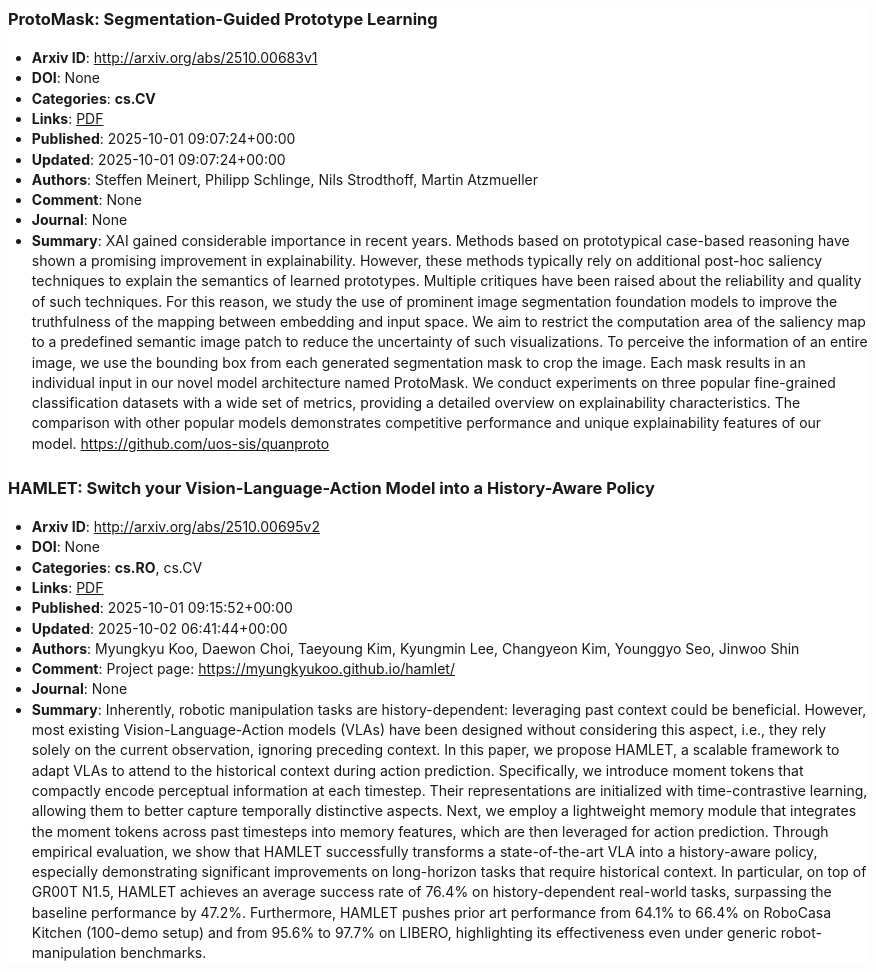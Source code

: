

### ProtoMask: Segmentation-Guided Prototype Learning
- **Arxiv ID**: http://arxiv.org/abs/2510.00683v1
- **DOI**: None
- **Categories**: **cs.CV**
- **Links**: [PDF](http://arxiv.org/pdf/2510.00683v1)
- **Published**: 2025-10-01 09:07:24+00:00
- **Updated**: 2025-10-01 09:07:24+00:00
- **Authors**: Steffen Meinert, Philipp Schlinge, Nils Strodthoff, Martin Atzmueller
- **Comment**: None
- **Journal**: None
- **Summary**: XAI gained considerable importance in recent years. Methods based on prototypical case-based reasoning have shown a promising improvement in explainability. However, these methods typically rely on additional post-hoc saliency techniques to explain the semantics of learned prototypes. Multiple critiques have been raised about the reliability and quality of such techniques. For this reason, we study the use of prominent image segmentation foundation models to improve the truthfulness of the mapping between embedding and input space. We aim to restrict the computation area of the saliency map to a predefined semantic image patch to reduce the uncertainty of such visualizations. To perceive the information of an entire image, we use the bounding box from each generated segmentation mask to crop the image. Each mask results in an individual input in our novel model architecture named ProtoMask. We conduct experiments on three popular fine-grained classification datasets with a wide set of metrics, providing a detailed overview on explainability characteristics. The comparison with other popular models demonstrates competitive performance and unique explainability features of our model. https://github.com/uos-sis/quanproto



### HAMLET: Switch your Vision-Language-Action Model into a History-Aware Policy
- **Arxiv ID**: http://arxiv.org/abs/2510.00695v2
- **DOI**: None
- **Categories**: **cs.RO**, cs.CV
- **Links**: [PDF](http://arxiv.org/pdf/2510.00695v2)
- **Published**: 2025-10-01 09:15:52+00:00
- **Updated**: 2025-10-02 06:41:44+00:00
- **Authors**: Myungkyu Koo, Daewon Choi, Taeyoung Kim, Kyungmin Lee, Changyeon Kim, Younggyo Seo, Jinwoo Shin
- **Comment**: Project page: https://myungkyukoo.github.io/hamlet/
- **Journal**: None
- **Summary**: Inherently, robotic manipulation tasks are history-dependent: leveraging past context could be beneficial. However, most existing Vision-Language-Action models (VLAs) have been designed without considering this aspect, i.e., they rely solely on the current observation, ignoring preceding context. In this paper, we propose HAMLET, a scalable framework to adapt VLAs to attend to the historical context during action prediction. Specifically, we introduce moment tokens that compactly encode perceptual information at each timestep. Their representations are initialized with time-contrastive learning, allowing them to better capture temporally distinctive aspects. Next, we employ a lightweight memory module that integrates the moment tokens across past timesteps into memory features, which are then leveraged for action prediction. Through empirical evaluation, we show that HAMLET successfully transforms a state-of-the-art VLA into a history-aware policy, especially demonstrating significant improvements on long-horizon tasks that require historical context. In particular, on top of GR00T N1.5, HAMLET achieves an average success rate of 76.4% on history-dependent real-world tasks, surpassing the baseline performance by 47.2%. Furthermore, HAMLET pushes prior art performance from 64.1% to 66.4% on RoboCasa Kitchen (100-demo setup) and from 95.6% to 97.7% on LIBERO, highlighting its effectiveness even under generic robot-manipulation benchmarks.
